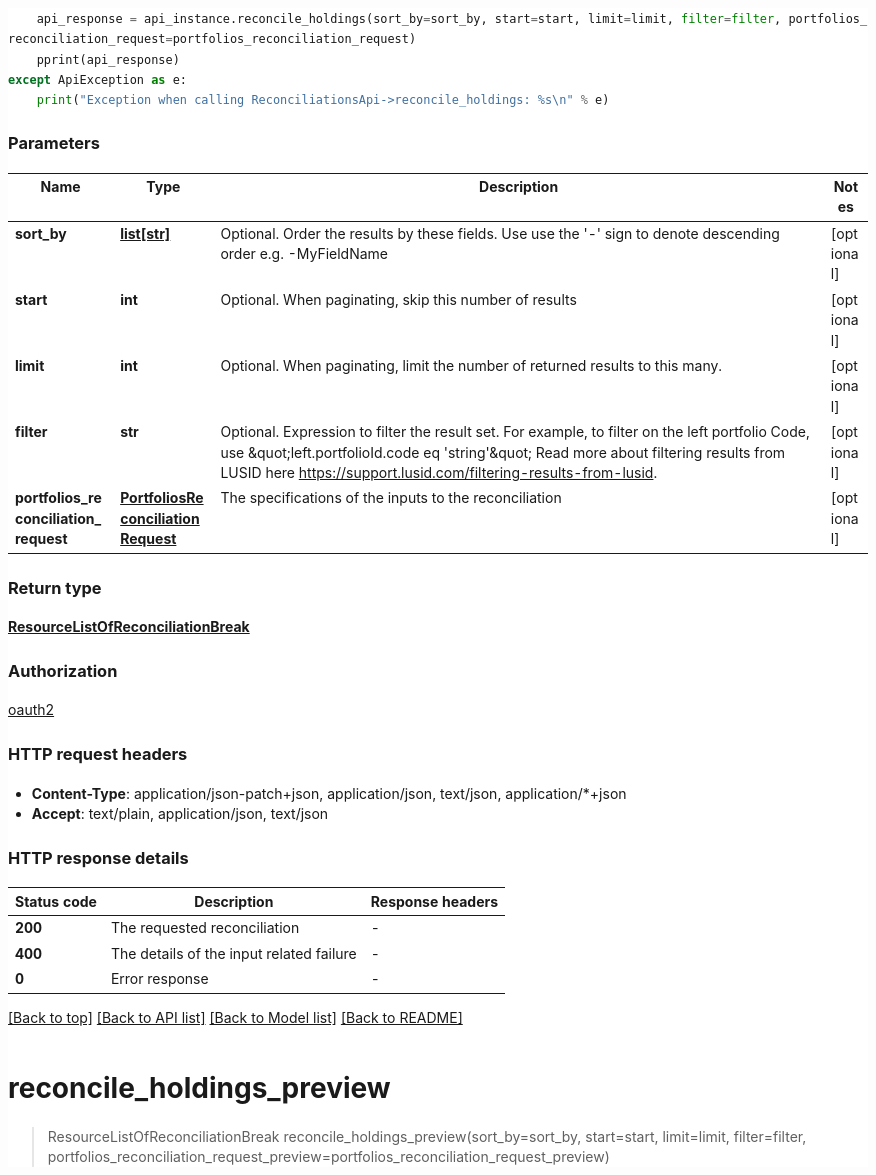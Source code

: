 ```python
    api_response = api_instance.reconcile_holdings(sort_by=sort_by, start=start, limit=limit, filter=filter, portfolios_reconciliation_request=portfolios_reconciliation_request)
    pprint(api_response)
except ApiException as e:
    print("Exception when calling ReconciliationsApi->reconcile_holdings: %s\n" % e)
```

### Parameters

Name | Type | Description  | Notes
------------- | ------------- | ------------- | -------------
 **sort_by** | [**list[str]**](str.md)| Optional. Order the results by these fields. Use use the &#39;-&#39; sign to denote descending order e.g. -MyFieldName | [optional] 
 **start** | **int**| Optional. When paginating, skip this number of results | [optional] 
 **limit** | **int**| Optional. When paginating, limit the number of returned results to this many. | [optional] 
 **filter** | **str**| Optional. Expression to filter the result set.              For example, to filter on the left portfolio Code, use \&quot;left.portfolioId.code eq &#39;string&#39;\&quot;              Read more about filtering results from LUSID here https://support.lusid.com/filtering-results-from-lusid. | [optional] 
 **portfolios_reconciliation_request** | [**PortfoliosReconciliationRequest**](PortfoliosReconciliationRequest.md)| The specifications of the inputs to the reconciliation | [optional] 

### Return type

[**ResourceListOfReconciliationBreak**](ResourceListOfReconciliationBreak.md)

### Authorization

[oauth2](../README.md#oauth2)

### HTTP request headers

 - **Content-Type**: application/json-patch+json, application/json, text/json, application/*+json
 - **Accept**: text/plain, application/json, text/json

### HTTP response details
| Status code | Description | Response headers |
|-------------|-------------|------------------|
**200** | The requested reconciliation |  -  |
**400** | The details of the input related failure |  -  |
**0** | Error response |  -  |

[[Back to top]](#) [[Back to API list]](../README.md#documentation-for-api-endpoints) [[Back to Model list]](../README.md#documentation-for-models) [[Back to README]](../README.md)

# **reconcile_holdings_preview**
> ResourceListOfReconciliationBreak reconcile_holdings_preview(sort_by=sort_by, start=start, limit=limit, filter=filter, portfolios_reconciliation_request_preview=portfolios_reconciliation_request_preview)
